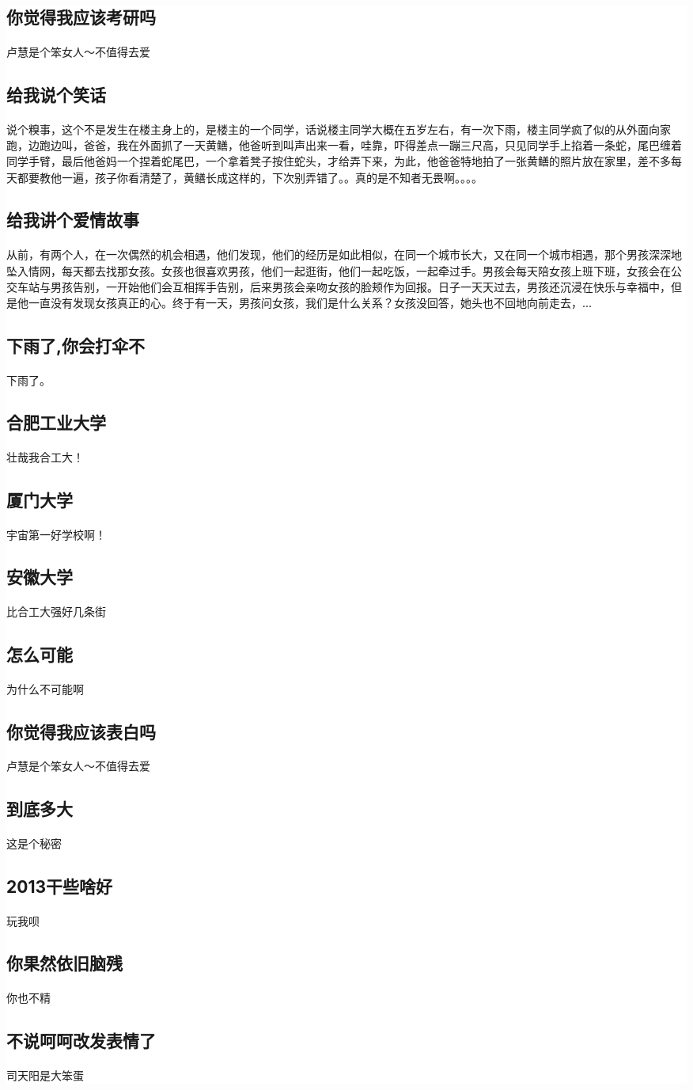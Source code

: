 ## 你觉得我应该考研吗
卢慧是个笨女人〜不值得去爱

## 给我说个笑话
说个糗事，这个不是发生在楼主身上的，是楼主的一个同学，话说楼主同学大概在五岁左右，有一次下雨，楼主同学疯了似的从外面向家跑，边跑边叫，爸爸，我在外面抓了一天黄鳝，他爸听到叫声出来一看，哇靠，吓得差点一蹦三尺高，只见同学手上掐着一条蛇，尾巴缠着同学手臂，最后他爸妈一个捏着蛇尾巴，一个拿着凳子按住蛇头，才给弄下来，为此，他爸爸特地拍了一张黄鳝的照片放在家里，差不多每天都要教他一遍，孩子你看清楚了，黄鳝长成这样的，下次别弄错了。。真的是不知者无畏啊。。。。

## 给我讲个爱情故事
从前，有两个人，在一次偶然的机会相遇，他们发现，他们的经历是如此相似，在同一个城市长大，又在同一个城市相遇，那个男孩深深地坠入情网，每天都去找那女孩。女孩也很喜欢男孩，他们一起逛街，他们一起吃饭，一起牵过手。男孩会每天陪女孩上班下班，女孩会在公交车站与男孩告别，一开始他们会互相挥手告别，后来男孩会亲吻女孩的脸颊作为回报。日子一天天过去，男孩还沉浸在快乐与幸福中，但是他一直没有发现女孩真正的心。终于有一天，男孩问女孩，我们是什么关系？女孩没回答，她头也不回地向前走去，...

## 下雨了,你会打伞不
下雨了。

## 合肥工业大学
壮哉我合工大！

## 厦门大学
宇宙第一好学校啊！

## 安徽大学
比合工大强好几条街

## 怎么可能
为什么不可能啊

## 你觉得我应该表白吗
卢慧是个笨女人〜不值得去爱

## 到底多大
这是个秘密

## 2013干些啥好
玩我呗

## 你果然依旧脑残
你也不精

## 不说呵呵改发表情了
司天阳是大笨蛋
